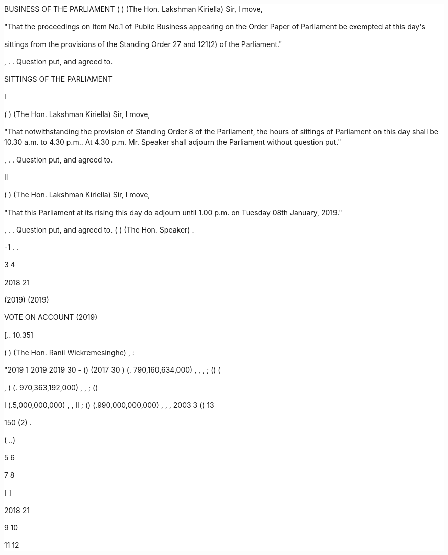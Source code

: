 BUSINESS OF THE PARLIAMENT ( ) (The Hon. Lakshman Kiriella) Sir, I move,

"That the proceedings on Item No.1 of Public Business appearing on the Order Paper of Parliament be exempted at this day's

sittings from the provisions of the Standing Order 27 and 121(2) of the Parliament."

, . . Question put, and agreed to.

SITTINGS OF THE PARLIAMENT

I

( ) (The Hon. Lakshman Kiriella) Sir, I move,

"That notwithstanding the provision of Standing Order 8 of the Parliament, the hours of sittings of Parliament on this day shall be 10.30 a.m. to 4.30 p.m.. At 4.30 p.m. Mr. Speaker shall adjourn the Parliament without question put."

, . . Question put, and agreed to.

II

( ) (The Hon. Lakshman Kiriella) Sir, I move,

"That this Parliament at its rising this day do adjourn until 1.00 p.m. on Tuesday 08th January, 2019."

, . . Question put, and agreed to. ( ) (The Hon. Speaker) .

-1 . .

3 4

2018 21

(2019) (2019)

VOTE ON ACCOUNT (2019)

[.. 10.35]

( ) (The Hon. Ranil Wickremesinghe) , :

"2019 1 2019 2019 30 - () (2017 30 ) (. 790,160,634,000) , , , ; () (

, ) (. 970,363,192,000) , , ; ()

I (.5,000,000,000) , , II ; () (.990,000,000,000) , , , 2003 3 () 13

150 (2) .

( ..)

5 6

7 8

[ ]

2018 21

9 10

11 12
